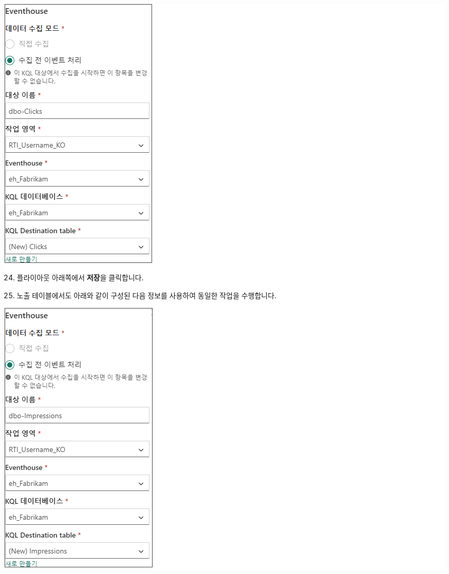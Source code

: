    ![](./media/lab-03/image094.png)
 
24. 플라이아웃 아래쪽에서 **저장**을 클릭합니다.

25. 노출 테이블에서도 아래와 같이 구성된 다음 정보를 사용하여 동일한 작업을 수행합니다.

   ![](./media/lab-03/image096.png)
